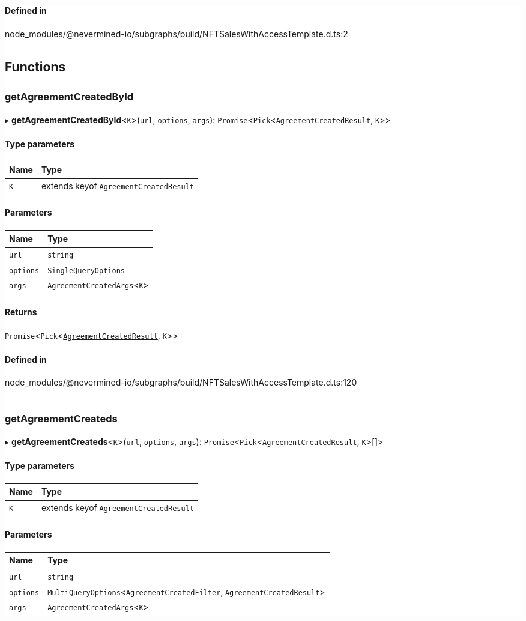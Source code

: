 #### Defined in

node_modules/@nevermined-io/subgraphs/build/NFTSalesWithAccessTemplate.d.ts:2

## Functions

### getAgreementCreatedById

▸ **getAgreementCreatedById**<`K`\>(`url`, `options`, `args`): `Promise`<`Pick`<[`AgreementCreatedResult`](subgraphs.NFTSalesWithAccessTemplate.md#agreementcreatedresult), `K`\>\>

#### Type parameters

| Name | Type                                                                                                     |
| :--- | :------------------------------------------------------------------------------------------------------- |
| `K`  | extends keyof [`AgreementCreatedResult`](subgraphs.NFTSalesWithAccessTemplate.md#agreementcreatedresult) |

#### Parameters

| Name      | Type                                                                                         |
| :-------- | :------------------------------------------------------------------------------------------- |
| `url`     | `string`                                                                                     |
| `options` | [`SingleQueryOptions`](subgraphs.NFTSalesWithAccessTemplate.md#singlequeryoptions)           |
| `args`    | [`AgreementCreatedArgs`](subgraphs.NFTSalesWithAccessTemplate.md#agreementcreatedargs)<`K`\> |

#### Returns

`Promise`<`Pick`<[`AgreementCreatedResult`](subgraphs.NFTSalesWithAccessTemplate.md#agreementcreatedresult), `K`\>\>

#### Defined in

node_modules/@nevermined-io/subgraphs/build/NFTSalesWithAccessTemplate.d.ts:120

---

### getAgreementCreateds

▸ **getAgreementCreateds**<`K`\>(`url`, `options`, `args`): `Promise`<`Pick`<[`AgreementCreatedResult`](subgraphs.NFTSalesWithAccessTemplate.md#agreementcreatedresult), `K`\>[]\>

#### Type parameters

| Name | Type                                                                                                     |
| :--- | :------------------------------------------------------------------------------------------------------- |
| `K`  | extends keyof [`AgreementCreatedResult`](subgraphs.NFTSalesWithAccessTemplate.md#agreementcreatedresult) |

#### Parameters

| Name      | Type                                                                                                                                                                                                                                                                      |
| :-------- | :------------------------------------------------------------------------------------------------------------------------------------------------------------------------------------------------------------------------------------------------------------------------ |
| `url`     | `string`                                                                                                                                                                                                                                                                  |
| `options` | [`MultiQueryOptions`](subgraphs.NFTSalesWithAccessTemplate.md#multiqueryoptions)<[`AgreementCreatedFilter`](subgraphs.NFTSalesWithAccessTemplate.md#agreementcreatedfilter), [`AgreementCreatedResult`](subgraphs.NFTSalesWithAccessTemplate.md#agreementcreatedresult)\> |
| `args`    | [`AgreementCreatedArgs`](subgraphs.NFTSalesWithAccessTemplate.md#agreementcreatedargs)<`K`\>                                                                                                                                                                              |
